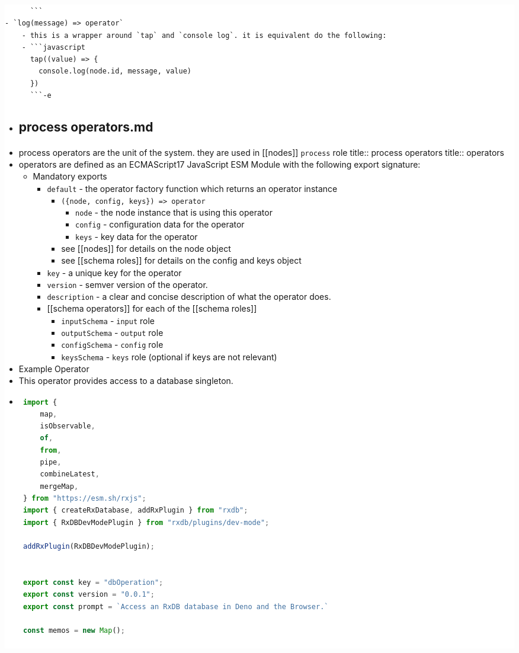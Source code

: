 		  ```
	- `log(message) => operator`
		- this is a wrapper around `tap` and `console log`. it is equivalent do the following:
		- ```javascript
		  tap((value) => {
		    console.log(node.id, message, value)
		  })
		  ```-e
- ## process operators.md
- process operators are the unit of the system. they are used in [[nodes]]  `process` role
  title:: process operators
  title:: operators
- operators are defined as an ECMAScript17 JavaScript ESM Module with the following export signature:
	- Mandatory exports
		- `default` - the operator factory function which returns an operator instance
			- `({node, config, keys}) => operator`
				- `node` - the node instance that is using this operator
				- `config` - configuration data for the operator
				- `keys` - key data for the operator
			- see [[nodes]] for details on the node object
			- see [[schema roles]] for details on the config and keys object
		- `key` - a unique key for the operator
		- `version` - semver version of the operator.
		- `description` - a clear and concise description of what the operator does.
		- [[schema operators]] for each of the [[schema roles]]
			- `inputSchema` - `input` role
			- `outputSchema` - `output` role
			- `configSchema` - `config` role
			- `keysSchema` - `keys` role (optional if keys are not relevant)
- Example Operator
- This operator provides access to a database singleton.
- ```javascript
   import {
       map,
       isObservable,
       of,
       from,
       pipe,
       combineLatest,
       mergeMap,
   } from "https://esm.sh/rxjs";
   import { createRxDatabase, addRxPlugin } from "rxdb";
   import { RxDBDevModePlugin } from "rxdb/plugins/dev-mode";
   
   addRxPlugin(RxDBDevModePlugin);
   
   
   export const key = "dbOperation";
   export const version = "0.0.1";
   export const prompt = `Access an RxDB database in Deno and the Browser.`
   
   const memos = new Map();
   